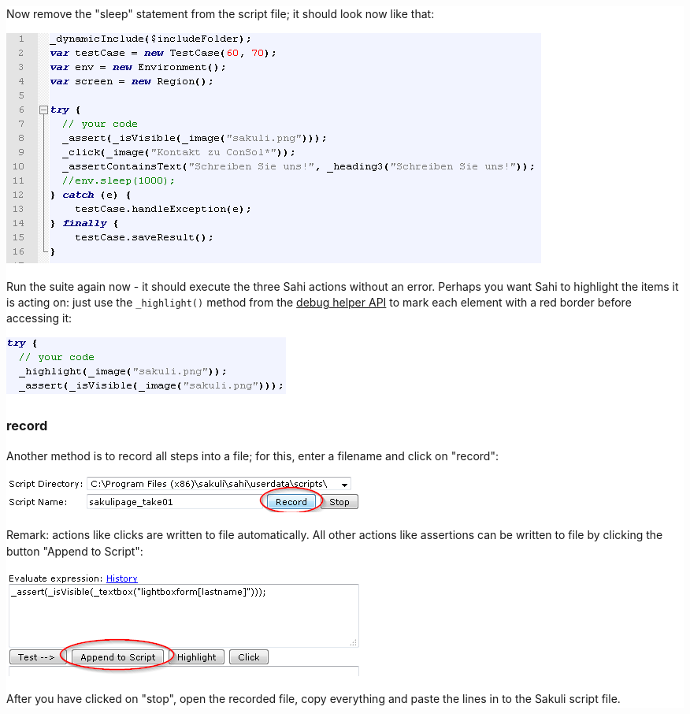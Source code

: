 Now remove the "sleep" statement from the script file; it should look now like that: 

![code1](images/tutorial_code1.png)

Run the suite again now - it should execute the three Sahi actions without an error. Perhaps you want Sahi to highlight the items it is acting on: just use the `_highlight()` method from the [debug helper API](http://sahipro.com/docs/sahi-apis/debug-helper-apis.html) to mark each element with a red border before accessing it: 

![highlight](images/tutorial_highlight.png)

### record

Another method is to record all steps into a file; for this, enter a filename and click on "record": 

![record](images/tutorial_record.png)

Remark: actions like clicks are written to file automatically. All other actions like assertions can be written to file by clicking the button "Append to Script": 

![append](images/tutorial_append.png)

After you have clicked on "stop", open the recorded file, copy everything and paste the lines in to the Sakuli script file. 

